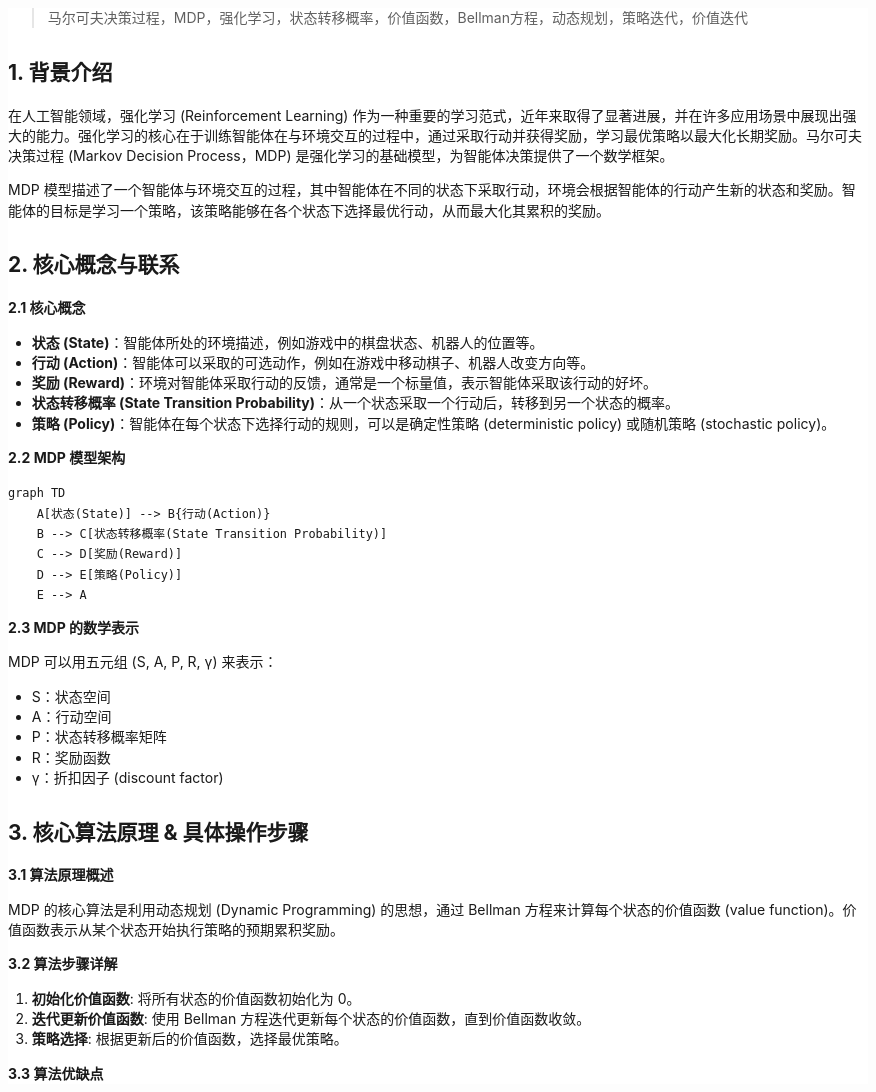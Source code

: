 > 马尔可夫决策过程，MDP，强化学习，状态转移概率，价值函数，Bellman方程，动态规划，策略迭代，价值迭代

## 1. 背景介绍

在人工智能领域，强化学习 (Reinforcement Learning) 作为一种重要的学习范式，近年来取得了显著进展，并在许多应用场景中展现出强大的能力。强化学习的核心在于训练智能体在与环境交互的过程中，通过采取行动并获得奖励，学习最优策略以最大化长期奖励。马尔可夫决策过程 (Markov Decision Process，MDP) 是强化学习的基础模型，为智能体决策提供了一个数学框架。

MDP 模型描述了一个智能体与环境交互的过程，其中智能体在不同的状态下采取行动，环境会根据智能体的行动产生新的状态和奖励。智能体的目标是学习一个策略，该策略能够在各个状态下选择最优行动，从而最大化其累积的奖励。

## 2. 核心概念与联系

**2.1  核心概念**

* **状态 (State)**：智能体所处的环境描述，例如游戏中的棋盘状态、机器人的位置等。
* **行动 (Action)**：智能体可以采取的可选动作，例如在游戏中移动棋子、机器人改变方向等。
* **奖励 (Reward)**：环境对智能体采取行动的反馈，通常是一个标量值，表示智能体采取该行动的好坏。
* **状态转移概率 (State Transition Probability)**：从一个状态采取一个行动后，转移到另一个状态的概率。
* **策略 (Policy)**：智能体在每个状态下选择行动的规则，可以是确定性策略 (deterministic policy) 或随机策略 (stochastic policy)。

**2.2  MDP 模型架构**

```mermaid
graph TD
    A[状态(State)] --> B{行动(Action)}
    B --> C[状态转移概率(State Transition Probability)]
    C --> D[奖励(Reward)]
    D --> E[策略(Policy)]
    E --> A
```

**2.3  MDP 的数学表示**

MDP 可以用五元组 (S, A, P, R, γ) 来表示：

* S：状态空间
* A：行动空间
* P：状态转移概率矩阵
* R：奖励函数
* γ：折扣因子 (discount factor)

## 3. 核心算法原理 & 具体操作步骤

**3.1  算法原理概述**

MDP 的核心算法是利用动态规划 (Dynamic Programming) 的思想，通过 Bellman 方程来计算每个状态的价值函数 (value function)。价值函数表示从某个状态开始执行策略的预期累积奖励。

**3.2  算法步骤详解**

1. **初始化价值函数**: 将所有状态的价值函数初始化为 0。
2. **迭代更新价值函数**: 使用 Bellman 方程迭代更新每个状态的价值函数，直到价值函数收敛。
3. **策略选择**: 根据更新后的价值函数，选择最优策略。

**3.3  算法优缺点**
